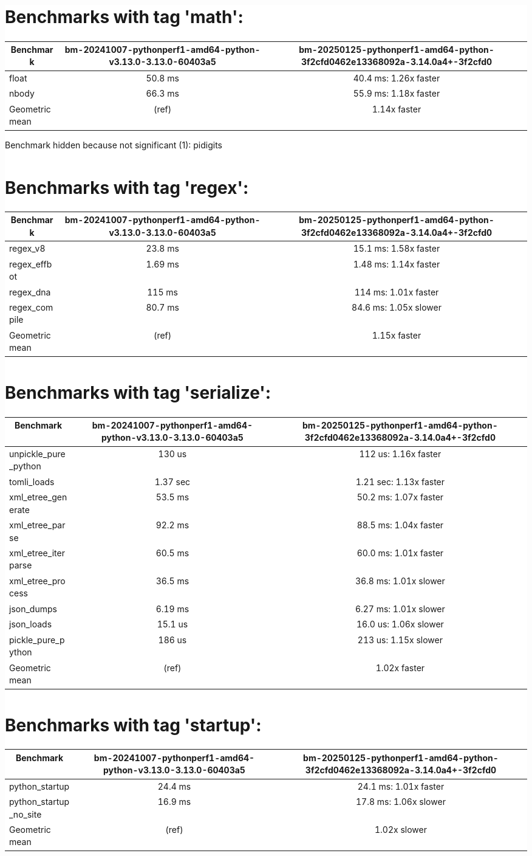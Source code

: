 Benchmarks with tag 'math':
===========================

| Benchmark      | bm-20241007-pythonperf1-amd64-python-v3.13.0-3.13.0-60403a5 | bm-20250125-pythonperf1-amd64-python-3f2cfd0462e13368092a-3.14.0a4+-3f2cfd0 |
|----------------|:-----------------------------------------------------------:|:---------------------------------------------------------------------------:|
| float          | 50.8 ms                                                     | 40.4 ms: 1.26x faster                                                       |
| nbody          | 66.3 ms                                                     | 55.9 ms: 1.18x faster                                                       |
| Geometric mean | (ref)                                                       | 1.14x faster                                                                |

Benchmark hidden because not significant (1): pidigits

Benchmarks with tag 'regex':
============================

| Benchmark      | bm-20241007-pythonperf1-amd64-python-v3.13.0-3.13.0-60403a5 | bm-20250125-pythonperf1-amd64-python-3f2cfd0462e13368092a-3.14.0a4+-3f2cfd0 |
|----------------|:-----------------------------------------------------------:|:---------------------------------------------------------------------------:|
| regex_v8       | 23.8 ms                                                     | 15.1 ms: 1.58x faster                                                       |
| regex_effbot   | 1.69 ms                                                     | 1.48 ms: 1.14x faster                                                       |
| regex_dna      | 115 ms                                                      | 114 ms: 1.01x faster                                                        |
| regex_compile  | 80.7 ms                                                     | 84.6 ms: 1.05x slower                                                       |
| Geometric mean | (ref)                                                       | 1.15x faster                                                                |

Benchmarks with tag 'serialize':
================================

| Benchmark            | bm-20241007-pythonperf1-amd64-python-v3.13.0-3.13.0-60403a5 | bm-20250125-pythonperf1-amd64-python-3f2cfd0462e13368092a-3.14.0a4+-3f2cfd0 |
|----------------------|:-----------------------------------------------------------:|:---------------------------------------------------------------------------:|
| unpickle_pure_python | 130 us                                                      | 112 us: 1.16x faster                                                        |
| tomli_loads          | 1.37 sec                                                    | 1.21 sec: 1.13x faster                                                      |
| xml_etree_generate   | 53.5 ms                                                     | 50.2 ms: 1.07x faster                                                       |
| xml_etree_parse      | 92.2 ms                                                     | 88.5 ms: 1.04x faster                                                       |
| xml_etree_iterparse  | 60.5 ms                                                     | 60.0 ms: 1.01x faster                                                       |
| xml_etree_process    | 36.5 ms                                                     | 36.8 ms: 1.01x slower                                                       |
| json_dumps           | 6.19 ms                                                     | 6.27 ms: 1.01x slower                                                       |
| json_loads           | 15.1 us                                                     | 16.0 us: 1.06x slower                                                       |
| pickle_pure_python   | 186 us                                                      | 213 us: 1.15x slower                                                        |
| Geometric mean       | (ref)                                                       | 1.02x faster                                                                |

Benchmarks with tag 'startup':
==============================

| Benchmark              | bm-20241007-pythonperf1-amd64-python-v3.13.0-3.13.0-60403a5 | bm-20250125-pythonperf1-amd64-python-3f2cfd0462e13368092a-3.14.0a4+-3f2cfd0 |
|------------------------|:-----------------------------------------------------------:|:---------------------------------------------------------------------------:|
| python_startup         | 24.4 ms                                                     | 24.1 ms: 1.01x faster                                                       |
| python_startup_no_site | 16.9 ms                                                     | 17.8 ms: 1.06x slower                                                       |
| Geometric mean         | (ref)                                                       | 1.02x slower                                                                |
